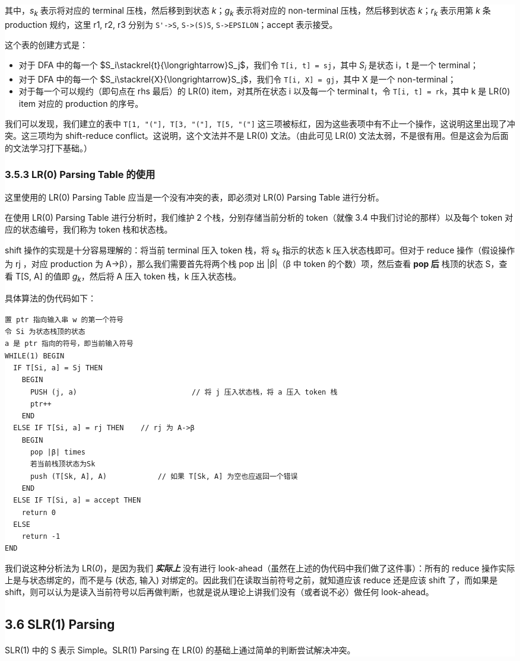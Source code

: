 其中，$s_k$ 表示将对应的 terminal 压栈，然后移到到状态 _k_；$g_k$ 表示将对应的 non-terminal 压栈，然后移到状态 _k_；$r_k$ 表示用第 _k_ 条 production 规约，这里 r1, r2, r3 分别为 `S'->S`, `S->(S)S`, `S->EPSILON`；accept 表示接受。

这个表的创建方式是：

   - 对于 DFA 中的每一个 $S_i\stackrel{t}{\longrightarrow}S_j$，我们令 `T[i, t] = sj`，其中 $S_i$ 是状态 i，t 是一个 terminal；
   - 对于 DFA 中的每一个 $S_i\stackrel{X}{\longrightarrow}S_j$，我们令 `T[i, X] = gj`，其中 X 是一个 non-terminal；
   - 对于每一个可以规约（即句点在 rhs 最后）的 LR(0) item，对其所在状态 i 以及每一个 terminal t，令 `T[i, t] = rk`，其中 k 是 LR(0) item 对应的 production 的序号。

我们可以发现，我们建立的表中 `T[1, "("], T[3, "("], T[5, "("]` 这三项被标红，因为这些表项中有不止一个操作，这说明这里出现了冲突。这三项均为 shift-reduce conflict。这说明，这个文法并不是 LR(0) 文法。（由此可见 LR(0) 文法太弱，不是很有用。但是这会为后面的文法学习打下基础。）


### 3.5.3 LR(0) Parsing Table 的使用
这里使用的 LR(0) Parsing Table 应当是一个没有冲突的表，即必须对 LR(0) Parsing Table 进行分析。

在使用 LR(0) Parsing Table 进行分析时，我们维护 2 个栈，分别存储当前分析的 token（就像 3.4 中我们讨论的那样）以及每个 token 对应的状态编号，我们称为 token 栈和状态栈。

shift 操作的实现是十分容易理解的：将当前 terminal 压入 token 栈，将 $s_k$ 指示的状态 k 压入状态栈即可。但对于 reduce 操作（假设操作为 rj ，对应 production 为 A->β），那么我们需要首先将两个栈 pop 出 |β|（β 中 token 的个数）项，然后查看 **pop 后** 栈顶的状态 S，查看 T[S, A] 的值即 $g_k$，然后将 A 压入 token 栈，k 压入状态栈。

具体算法的伪代码如下：
```
置 ptr 指向输入串 w 的第一个符号
令 Si 为状态栈顶的状态
a 是 ptr 指向的符号，即当前输入符号
WHILE(1) BEGIN
  IF T[Si, a] = Sj THEN
    BEGIN
      PUSH (j, a)							// 将 j 压入状态栈，将 a 压入 token 栈
      ptr++
    END
  ELSE IF T[Si, a] = rj THEN	// rj 为 A->β
    BEGIN
      pop |β| times
      若当前栈顶状态为Sk
      push (T[Sk, A], A)			// 如果 T[Sk, A] 为空也应返回一个错误
    END
  ELSE IF T[Si, a] = accept THEN
    return 0
  ELSE 
    return -1
END
```
我们说这种分析法为 LR(_0_)，是因为我们 **_实际上_** 没有进行 look-ahead（虽然在上述的伪代码中我们做了这件事）：所有的 reduce 操作实际上是与状态绑定的，而不是与 (状态, 输入) 对绑定的。因此我们在读取当前符号之前，就知道应该 reduce 还是应该 shift 了，而如果是 shift，则可以认为是读入当前符号以后再做判断，也就是说从理论上讲我们没有（或者说不必）做任何 look-ahead。


## 3.6 SLR(1) Parsing
SLR(1) 中的 S 表示 Simple。SLR(1) Parsing 在 LR(0) 的基础上通过简单的判断尝试解决冲突。
